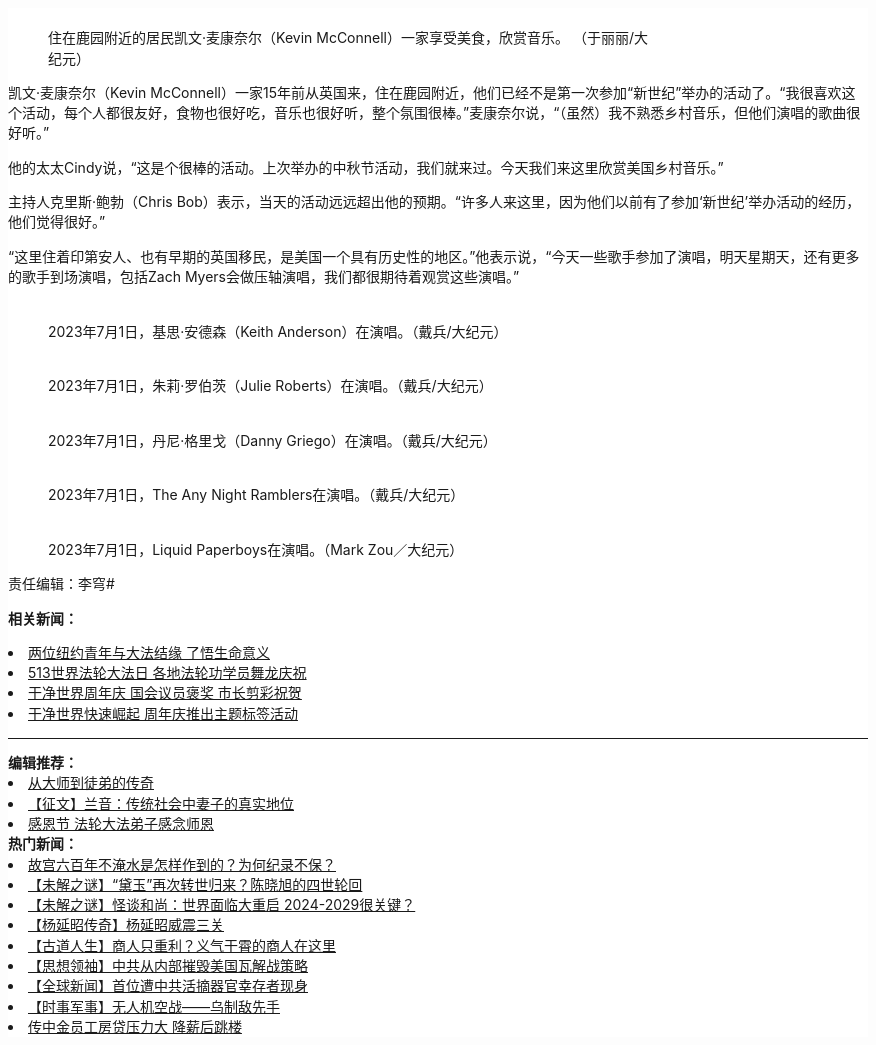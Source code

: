 <figure id="attachment_14026782" aria-describedby="caption-attachment-14026782" style="width: 600px" class="wp-caption aligncenter"><a target="_blank" href="https://i.epochtimes.com/assets/uploads/2023/07/id14026782-11-20230701-ATB-LilyYu-Kevin-McConnell-visitor.jpg"><img decoding="async" class="size-large wp-image-14026782" src="https://i.epochtimes.com/assets/uploads/2023/07/id14026782-11-20230701-ATB-LilyYu-Kevin-McConnell-visitor-600x397.jpg" alt="" width="600" b="397" /></a><figcaption id="caption-attachment-14026782" class="wp-caption-text">住在鹿园附近的居民凯文·麦康奈尔（Kevin McConnell）一家享受美食，欣赏音乐。 （于丽丽/大纪元）</figcaption></figure>
<p class="p5">凯文·麦康奈尔（Kevin McConnell）一家15年前从英国来，住在鹿园附近，他们已经不是第一次参加“新世纪”举办的活动了。“我很喜欢这个活动，每个人都很友好，食物也很好吃，音乐也很好听，整个氛围很棒。”麦康奈尔说，“（虽然）我不熟悉乡村音乐，但他们演唱的歌曲很好听。”</p>
<p class="p5">他的太太Cindy说，“这是个很棒的活动。上次举办的中秋节活动，我们就来过。今天我们来这里欣赏美国乡村音乐。”</p>
<p class="p5">主持人克里斯·鲍勃（Chris Bob）表示，当天的活动远远超出他的预期。“许多人来这里，因为他们以前有了参加‘新世纪’举办活动的经历，他们觉得很好。”</p>
<p class="p5">“这里住着印第安人、也有早期的英国移民，是美国一个具有历史性的地区。”他表示说，“今天一些歌手参加了演唱，明天星期天，还有更多的歌手到场演唱，包括Zach Myers会做压轴演唱，我们都很期待着观赏这些演唱。”</p>
<figure id="attachment_14026789" aria-describedby="caption-attachment-14026789" style="width: 600px" class="wp-caption aligncenter"><a target="_blank" href="https://i.epochtimes.com/assets/uploads/2023/07/id14026789-2307012300001973.jpg"><img decoding="async" class="size-large wp-image-14026789" title="" src="https://i.epochtimes.com/assets/uploads/2023/07/id14026789-2307012300001973-600x400.jpg" alt="" width="600" b="400" /></a><figcaption id="caption-attachment-14026789" class="wp-caption-text">2023年7月1日，基思·安德森（Keith Anderson）在演唱。（戴兵/大纪元）</figcaption></figure>
<figure id="attachment_14026797" aria-describedby="caption-attachment-14026797" style="width: 600px" class="wp-caption aligncenter"><a target="_blank" href="https://i.epochtimes.com/assets/uploads/2023/07/id14026797-2307012301331973.jpg"><img decoding="async" class="size-large wp-image-14026797" title="" src="https://i.epochtimes.com/assets/uploads/2023/07/id14026797-2307012301331973-600x400.jpg" alt="" width="600" b="400" /></a><figcaption id="caption-attachment-14026797" class="wp-caption-text">2023年7月1日，朱莉·罗伯茨（Julie Roberts）在演唱。（戴兵/大纪元）</figcaption></figure>
<figure id="attachment_14026890" aria-describedby="caption-attachment-14026890" style="width: 600px" class="wp-caption aligncenter"><a target="_blank" href="https://i.epochtimes.com/assets/uploads/2023/07/id14026890-2307012259211973.jpg"><img decoding="async" class="size-large wp-image-14026890" title="" src="https://i.epochtimes.com/assets/uploads/2023/07/id14026890-2307012259211973-600x400.jpg" alt="" width="600" b="400" /></a><figcaption id="caption-attachment-14026890" class="wp-caption-text"><span class="s1">2023年7月1日，丹尼·格里戈（Danny Griego）在演唱。（戴兵/大纪元）</span></figcaption></figure>
<figure id="attachment_14026791" aria-describedby="caption-attachment-14026791" style="width: 600px" class="wp-caption aligncenter"><a target="_blank" href="https://i.epochtimes.com/assets/uploads/2023/07/id14026791-2307012259441973.jpg"><img decoding="async" class="size-large wp-image-14026791" title="" src="https://i.epochtimes.com/assets/uploads/2023/07/id14026791-2307012259441973-600x400.jpg" alt="" width="600" b="400" /></a><figcaption id="caption-attachment-14026791" class="wp-caption-text">2023年7月1日，<span class="s1">The Any Night Ramblers在演唱。</span>（戴兵/大纪元）</figcaption></figure>
<figure id="attachment_14026891" aria-describedby="caption-attachment-14026891" style="width: 600px" class="wp-caption aligncenter"><a target="_blank" href="https://i.epochtimes.com/assets/uploads/2023/07/id14026891-4-20230701-ATB-Mark-Zou-Liquid-Paperboys-1.jpeg"><img decoding="async" class="size-large wp-image-14026891" src="https://i.epochtimes.com/assets/uploads/2023/07/id14026891-4-20230701-ATB-Mark-Zou-Liquid-Paperboys-1-600x397.jpeg" alt="" width="600" b="397" /></a><figcaption id="caption-attachment-14026891" class="wp-caption-text">2023年7月1日，Liquid Paperboys在演唱。（Mark Zou／大纪元）</figcaption></figure>
<p>责任编辑：李穹#</p>
	
<strong>相关新闻：</strong>
<li><a href="https://github.com/1992513/djy/blob/master/gb/23/5/24/n14002785.md#1">两位纽约青年与大法结缘 了悟生命意义</a></li>
<li><a href="https://github.com/1992513/djy/blob/master/gb/23/5/31/n14007534.md#1">513世界法轮大法日 各地法轮功学员舞龙庆祝</a></li>
<li><a href="https://github.com/1992513/djy/blob/master/gb/23/6/22/n14021136.md#1">干净世界周年庆 国会议员褒奖 市长剪彩祝贺</a></li>
<li><a href="https://github.com/1992513/djy/blob/master/gb/23/6/23/n14021634.md#1">干净世界快速崛起 周年庆推出主题标签活动</a></li>
<hr>
<strong>编辑推荐：</strong>
<li><a href="https://github.com/1992513/djy/blob/master/gb/7/4/5/n1669415.md?dfh#1" target="_blank">从大师到徒弟的传奇</a></li><li><a href="https://github.com/1992513/djy/blob/master/gb/19/5/16/n11262822.md#1" target="_blank">【征文】兰音：传统社会中妻子的真实地位</a></li><li><a href="https://github.com/1992513/djy/blob/master/gb/18/11/22/n10869347.md#1" target="_blank">感恩节 法轮大法弟子感念师恩</a></li>
<strong>热门新闻：</strong>
<li><a href="https://github.com/1992513/djy/blob/master/gb/24/6/26/n14277490.md#1">故宫六百年不淹水是怎样作到的？为何纪录不保？</a></li>
<li><a href="https://github.com/1992513/djy/blob/master/gb/24/7/1/n14281635.md#1">【未解之谜】“黛玉”再次转世归来？陈晓旭的四世轮回</a></li>
<li><a href="https://github.com/1992513/djy/blob/master/gb/24/6/28/n14279001.md#1">【未解之谜】怪谈和尚：世界面临大重启 2024-2029很关键？</a></li>
<li><a href="https://github.com/1992513/djy/blob/master/gb/24/6/25/n14276851.md#1">【杨延昭传奇】杨延昭威震三关</a></li>
<li><a href="https://github.com/1992513/djy/blob/master/gb/24/6/24/n14276161.md#1">【古道人生】商人只重利？义气干霄的商人在这里</a></li>
<li><a href="https://github.com/1992513/djy/blob/master/gb/24/7/2/n14282079.md#1">【思想领袖】中共从内部摧毁美国瓦解战策略</a></li>
<li><a href="https://github.com/1992513/djy/blob/master/gb/24/7/3/n14282650.md#1">【全球新闻】首位遭中共活摘器官幸存者现身</a></li>
<li><a href="https://github.com/1992513/djy/blob/master/gb/24/7/4/n14283505.md#1">【时事军事】无人机空战——乌制敌先手</a></li>
<li><a href="https://github.com/1992513/djy/blob/master/gb/24/7/3/n14282852.md#1">传中金员工房贷压力大 降薪后跳楼</a></li>